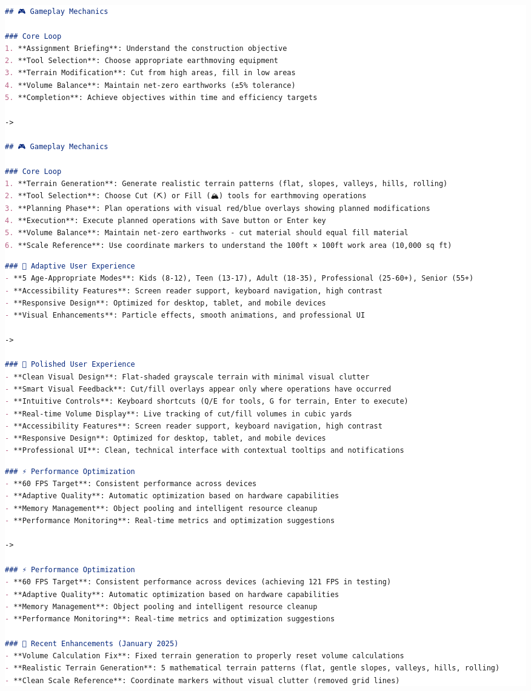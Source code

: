 ```markdown
## 🎮 Gameplay Mechanics

### Core Loop
1. **Assignment Briefing**: Understand the construction objective
2. **Tool Selection**: Choose appropriate earthmoving equipment
3. **Terrain Modification**: Cut from high areas, fill in low areas
4. **Volume Balance**: Maintain net-zero earthworks (±5% tolerance)
5. **Completion**: Achieve objectives within time and efficiency targets

->

## 🎮 Gameplay Mechanics

### Core Loop
1. **Terrain Generation**: Generate realistic terrain patterns (flat, slopes, valleys, hills, rolling)
2. **Tool Selection**: Choose Cut (⛏️) or Fill (🏔️) tools for earthmoving operations
3. **Planning Phase**: Plan operations with visual red/blue overlays showing planned modifications
4. **Execution**: Execute planned operations with Save button or Enter key
5. **Volume Balance**: Maintain net-zero earthworks - cut material should equal fill material
6. **Scale Reference**: Use coordinate markers to understand the 100ft × 100ft work area (10,000 sq ft)
```

```markdown
### 🎨 Adaptive User Experience
- **5 Age-Appropriate Modes**: Kids (8-12), Teen (13-17), Adult (18-35), Professional (25-60+), Senior (55+)
- **Accessibility Features**: Screen reader support, keyboard navigation, high contrast
- **Responsive Design**: Optimized for desktop, tablet, and mobile devices
- **Visual Enhancements**: Particle effects, smooth animations, and professional UI

->

### 🎨 Polished User Experience
- **Clean Visual Design**: Flat-shaded grayscale terrain with minimal visual clutter
- **Smart Visual Feedback**: Cut/fill overlays appear only where operations have occurred
- **Intuitive Controls**: Keyboard shortcuts (Q/E for tools, G for terrain, Enter to execute)
- **Real-time Volume Display**: Live tracking of cut/fill volumes in cubic yards
- **Accessibility Features**: Screen reader support, keyboard navigation, high contrast
- **Responsive Design**: Optimized for desktop, tablet, and mobile devices
- **Professional UI**: Clean, technical interface with contextual tooltips and notifications
```

```markdown
### ⚡ Performance Optimization
- **60 FPS Target**: Consistent performance across devices
- **Adaptive Quality**: Automatic optimization based on hardware capabilities
- **Memory Management**: Object pooling and intelligent resource cleanup
- **Performance Monitoring**: Real-time metrics and optimization suggestions

->

### ⚡ Performance Optimization
- **60 FPS Target**: Consistent performance across devices (achieving 121 FPS in testing)
- **Adaptive Quality**: Automatic optimization based on hardware capabilities
- **Memory Management**: Object pooling and intelligent resource cleanup
- **Performance Monitoring**: Real-time metrics and optimization suggestions

### 🔄 Recent Enhancements (January 2025)
- **Volume Calculation Fix**: Fixed terrain generation to properly reset volume calculations
- **Realistic Terrain Generation**: 5 mathematical terrain patterns (flat, gentle slopes, valleys, hills, rolling)
- **Clean Scale Reference**: Coordinate markers without visual clutter (removed grid lines)
```